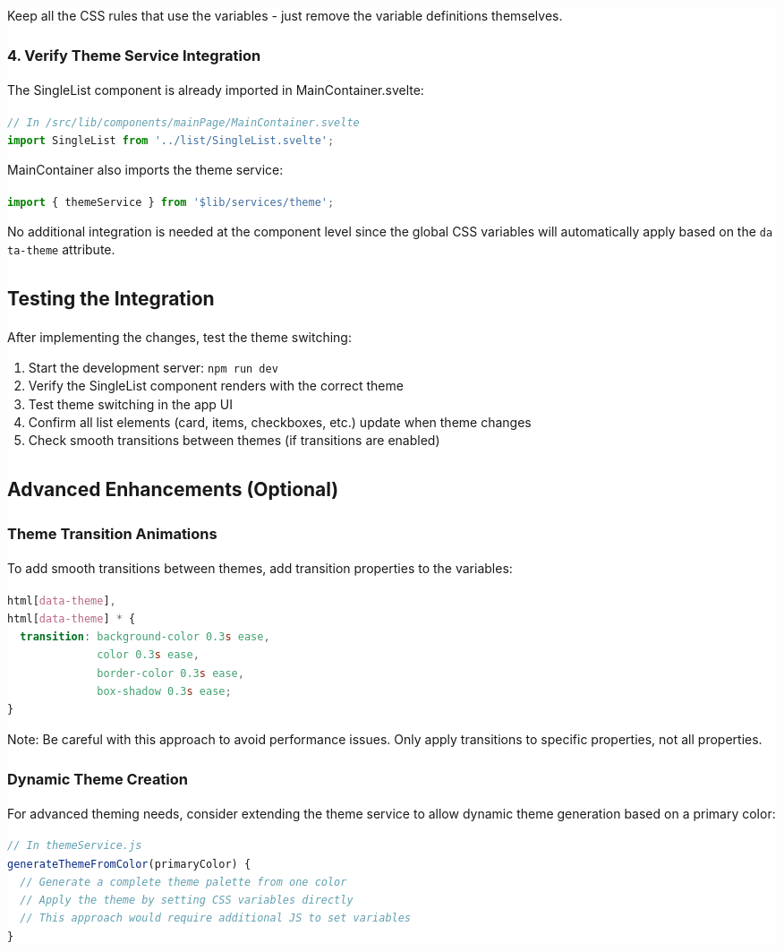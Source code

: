 Keep all the CSS rules that use the variables - just remove the variable definitions themselves.

### 4. Verify Theme Service Integration

The SingleList component is already imported in MainContainer.svelte:

```javascript
// In /src/lib/components/mainPage/MainContainer.svelte
import SingleList from '../list/SingleList.svelte';
```

MainContainer also imports the theme service:

```javascript
import { themeService } from '$lib/services/theme';
```

No additional integration is needed at the component level since the global CSS variables will automatically apply based on the `data-theme` attribute.

## Testing the Integration

After implementing the changes, test the theme switching:

1. Start the development server: `npm run dev`
2. Verify the SingleList component renders with the correct theme
3. Test theme switching in the app UI
4. Confirm all list elements (card, items, checkboxes, etc.) update when theme changes
5. Check smooth transitions between themes (if transitions are enabled)

## Advanced Enhancements (Optional)

### Theme Transition Animations

To add smooth transitions between themes, add transition properties to the variables:

```css
html[data-theme], 
html[data-theme] * {
  transition: background-color 0.3s ease, 
              color 0.3s ease, 
              border-color 0.3s ease, 
              box-shadow 0.3s ease;
}
```

Note: Be careful with this approach to avoid performance issues. Only apply transitions to specific properties, not all properties.

### Dynamic Theme Creation

For advanced theming needs, consider extending the theme service to allow dynamic theme generation based on a primary color:

```javascript
// In themeService.js
generateThemeFromColor(primaryColor) {
  // Generate a complete theme palette from one color
  // Apply the theme by setting CSS variables directly 
  // This approach would require additional JS to set variables
}
```
